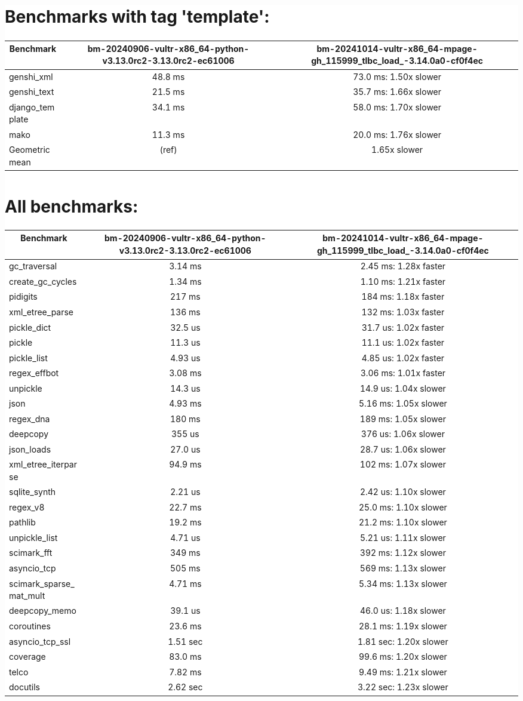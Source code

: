 Benchmarks with tag 'template':
===============================

| Benchmark       | bm-20240906-vultr-x86_64-python-v3.13.0rc2-3.13.0rc2-ec61006 | bm-20241014-vultr-x86_64-mpage-gh_115999_tlbc_load_-3.14.0a0-cf0f4ec |
|-----------------|:------------------------------------------------------------:|:--------------------------------------------------------------------:|
| genshi_xml      | 48.8 ms                                                      | 73.0 ms: 1.50x slower                                                |
| genshi_text     | 21.5 ms                                                      | 35.7 ms: 1.66x slower                                                |
| django_template | 34.1 ms                                                      | 58.0 ms: 1.70x slower                                                |
| mako            | 11.3 ms                                                      | 20.0 ms: 1.76x slower                                                |
| Geometric mean  | (ref)                                                        | 1.65x slower                                                         |

All benchmarks:
===============

| Benchmark                | bm-20240906-vultr-x86_64-python-v3.13.0rc2-3.13.0rc2-ec61006 | bm-20241014-vultr-x86_64-mpage-gh_115999_tlbc_load_-3.14.0a0-cf0f4ec |
|--------------------------|:------------------------------------------------------------:|:--------------------------------------------------------------------:|
| gc_traversal             | 3.14 ms                                                      | 2.45 ms: 1.28x faster                                                |
| create_gc_cycles         | 1.34 ms                                                      | 1.10 ms: 1.21x faster                                                |
| pidigits                 | 217 ms                                                       | 184 ms: 1.18x faster                                                 |
| xml_etree_parse          | 136 ms                                                       | 132 ms: 1.03x faster                                                 |
| pickle_dict              | 32.5 us                                                      | 31.7 us: 1.02x faster                                                |
| pickle                   | 11.3 us                                                      | 11.1 us: 1.02x faster                                                |
| pickle_list              | 4.93 us                                                      | 4.85 us: 1.02x faster                                                |
| regex_effbot             | 3.08 ms                                                      | 3.06 ms: 1.01x faster                                                |
| unpickle                 | 14.3 us                                                      | 14.9 us: 1.04x slower                                                |
| json                     | 4.93 ms                                                      | 5.16 ms: 1.05x slower                                                |
| regex_dna                | 180 ms                                                       | 189 ms: 1.05x slower                                                 |
| deepcopy                 | 355 us                                                       | 376 us: 1.06x slower                                                 |
| json_loads               | 27.0 us                                                      | 28.7 us: 1.06x slower                                                |
| xml_etree_iterparse      | 94.9 ms                                                      | 102 ms: 1.07x slower                                                 |
| sqlite_synth             | 2.21 us                                                      | 2.42 us: 1.10x slower                                                |
| regex_v8                 | 22.7 ms                                                      | 25.0 ms: 1.10x slower                                                |
| pathlib                  | 19.2 ms                                                      | 21.2 ms: 1.10x slower                                                |
| unpickle_list            | 4.71 us                                                      | 5.21 us: 1.11x slower                                                |
| scimark_fft              | 349 ms                                                       | 392 ms: 1.12x slower                                                 |
| asyncio_tcp              | 505 ms                                                       | 569 ms: 1.13x slower                                                 |
| scimark_sparse_mat_mult  | 4.71 ms                                                      | 5.34 ms: 1.13x slower                                                |
| deepcopy_memo            | 39.1 us                                                      | 46.0 us: 1.18x slower                                                |
| coroutines               | 23.6 ms                                                      | 28.1 ms: 1.19x slower                                                |
| asyncio_tcp_ssl          | 1.51 sec                                                     | 1.81 sec: 1.20x slower                                               |
| coverage                 | 83.0 ms                                                      | 99.6 ms: 1.20x slower                                                |
| telco                    | 7.82 ms                                                      | 9.49 ms: 1.21x slower                                                |
| docutils                 | 2.62 sec                                                     | 3.22 sec: 1.23x slower                                               |